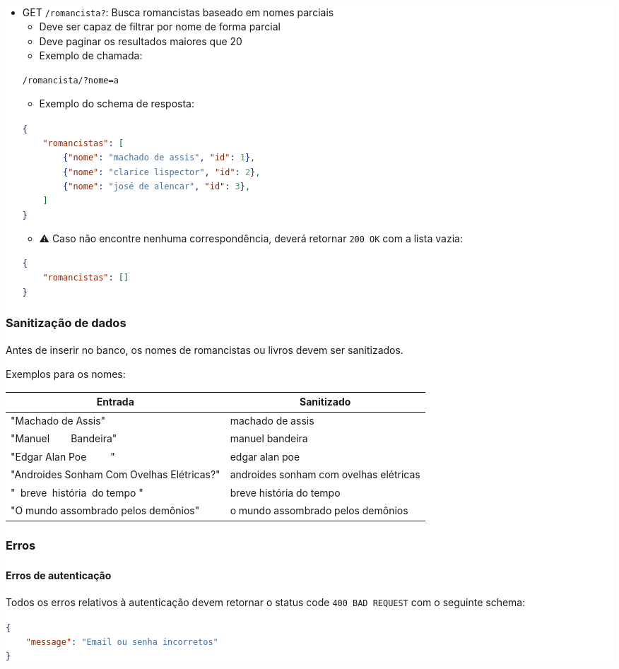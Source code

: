 - GET `/romancista?`: Busca romancistas baseado em nomes parciais
    - Deve ser capaz de filtrar por nome de forma parcial
	- Deve paginar os resultados maiores que 20
	- Exemplo de chamada:
	```
	/romancista/?nome=a
	```
	- Exemplo do schema de resposta:
	```json
    {
        "romancistas": [
            {"nome": "machado de assis", "id": 1},
            {"nome": "clarice lispector", "id": 2},
            {"nome": "josé de alencar", "id": 3},
        ]
    }
	```
	- :warning: Caso não encontre nenhuma correspondência, deverá retornar `200 OK` com a lista vazia:
	```json
	{
        "romancistas": []
	}
	```

### Sanitização de dados

Antes de inserir no banco, os nomes de romancistas ou livros devem ser sanitizados.

Exemplos para os nomes:

| Entrada                                                               | Sanitizado       |
|-----------------------------------------------------------------------|------------------|
| "Machado de Assis"                                                    | machado de assis |
| "Manuel&nbsp;&nbsp;&nbsp;&nbsp;&nbsp;&nbsp;&nbsp;&nbsp;Bandeira"      | manuel bandeira  |
| "Edgar Alan Poe&nbsp;&nbsp;&nbsp;&nbsp;&nbsp;&nbsp;&nbsp;&nbsp;&nbsp;"| edgar alan poe   |
| "Androides Sonham Com Ovelhas Elétricas?"                             | androides sonham com ovelhas elétricas   |
| "&nbsp;&nbsp;breve &nbsp;história &nbsp;do tempo&nbsp;" | breve história do tempo |
| "O mundo assombrado pelos demônios" | o mundo assombrado pelos demônios |


### Erros

#### Erros de autenticação

Todos os erros relativos à autenticação devem retornar o status code `400 BAD REQUEST` com o seguinte schema:

```json
{
    "message": "Email ou senha incorretos"
}
```
